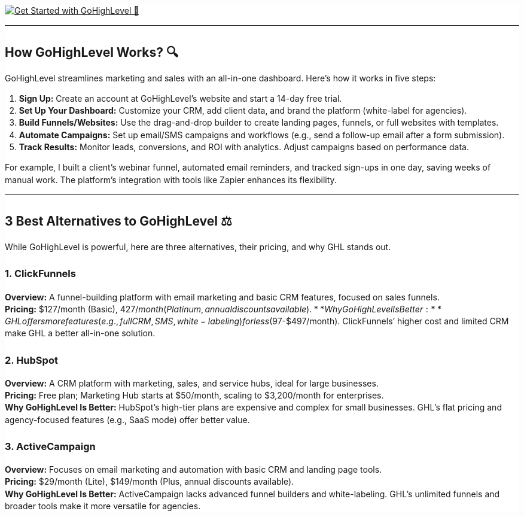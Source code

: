 [![Get Started with GoHighLevel 🚀](https://img.shields.io/badge/Get_Started_with_GoHighLevel-Start_Now-4CAF50?style=for-the-badge&logo=zapier&logoColor=white)](https://crowdmob.com/recommends/gohighlevel/)

---

## How GoHighLevel Works? 🔍

GoHighLevel streamlines marketing and sales with an all-in-one dashboard. Here’s how it works in five steps:

1. **Sign Up:** Create an account at GoHighLevel’s website and start a 14-day free trial.  
2. **Set Up Your Dashboard:** Customize your CRM, add client data, and brand the platform (white-label for agencies).  
3. **Build Funnels/Websites:** Use the drag-and-drop builder to create landing pages, funnels, or full websites with templates.  
4. **Automate Campaigns:** Set up email/SMS campaigns and workflows (e.g., send a follow-up email after a form submission).  
5. **Track Results:** Monitor leads, conversions, and ROI with analytics. Adjust campaigns based on performance data.  

For example, I built a client’s webinar funnel, automated email reminders, and tracked sign-ups in one day, saving weeks of manual work. The platform’s integration with tools like Zapier enhances its flexibility.

---

## 3 Best Alternatives to GoHighLevel ⚖️

While GoHighLevel is powerful, here are three alternatives, their pricing, and why GHL stands out.

### 1. ClickFunnels

**Overview:** A funnel-building platform with email marketing and basic CRM features, focused on sales funnels.  
**Pricing:** $127/month (Basic), $427/month (Platinum, annual discounts available).  
**Why GoHighLevel Is Better:** GHL offers more features (e.g., full CRM, SMS, white-labeling) for less ($97-$497/month). ClickFunnels’ higher cost and limited CRM make GHL a better all-in-one solution.

### 2. HubSpot

**Overview:** A CRM platform with marketing, sales, and service hubs, ideal for large businesses.  
**Pricing:** Free plan; Marketing Hub starts at $50/month, scaling to $3,200/month for enterprises.  
**Why GoHighLevel Is Better:** HubSpot’s high-tier plans are expensive and complex for small businesses. GHL’s flat pricing and agency-focused features (e.g., SaaS mode) offer better value.

### 3. ActiveCampaign

**Overview:** Focuses on email marketing and automation with basic CRM and landing page tools.  
**Pricing:** $29/month (Lite), $149/month (Plus, annual discounts available).  
**Why GoHighLevel Is Better:** ActiveCampaign lacks advanced funnel builders and white-labeling. GHL’s unlimited funnels and broader tools make it more versatile for agencies.

